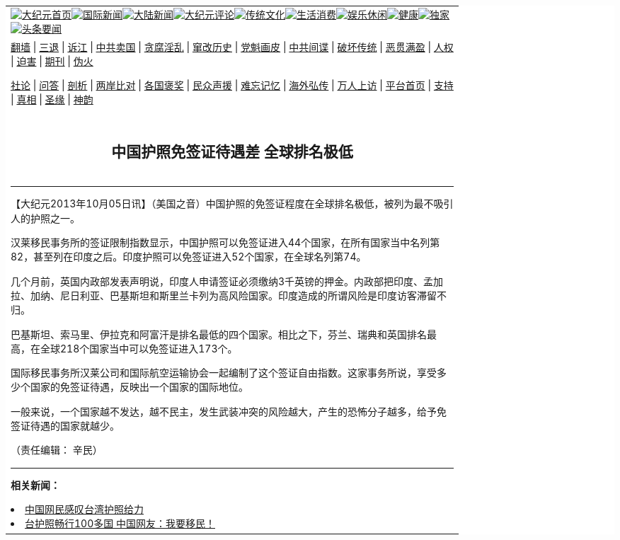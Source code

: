 <a name="1" id="1" target="_blank"></a><span id="1"></span>
<table align=center border="0"><tr><td colspan="2" VALIGN=TOP><a href="https://github.com/ypxych317/djy/blob/master/gb/nf1351518.md#1"><img src="https://raw.githubusercontent.com/ypxych317/www/master/t/djy/1.jpg" title="大纪元首页" alt="大纪元首页"></a><a href="https://github.com/ypxych317/djy/blob/master/gb/n24hr.md#1"><img src="https://raw.githubusercontent.com/ypxych317/www/master/t/djy/3.jpg" title="国际新闻" alt="国际新闻"></a><a href="https://github.com/ypxych317/djy/blob/master/gb/nsc413.md#1"><img src="https://raw.githubusercontent.com/ypxych317/www/master/t/djy/4.jpg" title="大陆新闻" alt="大陆新闻"></a><a href="https://github.com/ypxych317/djy/blob/master/gb/news392.md#1"><img src="https://raw.githubusercontent.com/ypxych317/www/master/t/djy/5.jpg" title="大纪元评论" alt="大纪元评论"></a><a href="https://github.com/ypxych317/djy/blob/master/gb/news2007.md#1"><img src="https://raw.githubusercontent.com/ypxych317/www/master/t/djy/6.jpg" title="传统文化" alt="传统文化"></a><a href="https://github.com/ypxych317/djy/blob/master/gb/news2008.md#1"><img src="https://raw.githubusercontent.com/ypxych317/www/master/t/djy/7.jpg" title="生活消费" alt="生活消费"></a><a href="https://github.com/ypxych317/djy/blob/master/gb/ncyule.md#1"><img src="https://raw.githubusercontent.com/ypxych317/www/master/t/djy/8.jpg" title="娱乐休闲" alt="娱乐休闲"></a><a href="https://github.com/ypxych317/djy/blob/master/gb/nsc1002.md#1"><img src="https://raw.githubusercontent.com/ypxych317/www/master/t/djy/9.jpg" title="健康" alt="健康"></a><a href="https://github.com/ypxych317/djy/blob/master/gb/nf6092.md#1"><img src="https://raw.githubusercontent.com/ypxych317/www/master/t/djy/10a.jpg" title="独家" alt="独家"></a><a href="https://github.com/ypxych317/djy/blob/master/gb/nf4514.md#1"><img src="https://raw.githubusercontent.com/ypxych317/www/master/t/djy/12a.jpg" title="头条要闻" alt="头条要闻"></a></td></tr>
<tr><td colspan="2" VALIGN=TOP><a target="_blank" href="https://github.com/ypxych317/www/blob/master/README.md?zsrh#1">翻墙</a> | <a target="_blank" href="https://github.com/ypxych317/djy/blob/master/gb/nf5657.md#1">三退</a> | <a target="_blank" href="https://github.com/ypxych317/djy/blob/master/gb/nf6124.md#1">诉江</a> | <a target="_blank" href="https://github.com/ypxych317/djy/blob/master/gb/nf1176117.md#1">中共卖国</a> | <a target="_blank" href="https://github.com/ypxych317/djy/blob/master/gb/nf5773.md#1">贪腐淫乱</a> | <a target="_blank" href="https://github.com/ypxych317/djy/blob/master/gb/nf1176115.md#1">窜改历史</a> | <a target="_blank" href="https://github.com/ypxych317/djy/blob/master/gb/nf1176107.md#1">党魁画皮</a> | <a target="_blank" href="https://github.com/ypxych317/djy/blob/master/gb/nf1320400.md#1">中共间谍</a> | <a target="_blank" href="https://github.com/ypxych317/djy/blob/master/gb/nf1176114.md#1">破坏传统</a> | <a target="_blank" href="https://github.com/ypxych317/ntdtv/blob/master/gb/prog447_1.md#1">恶贯满盈</a> | <a target="_blank" href="https://github.com/ypxych317/djy/blob/master/gb/ncid278.md#1">人权</a> | <a target="_blank" href="https://github.com/ypxych317/djy/blob/master/gb/nf1176111.md#1">迫害</a> | <a target="_blank" href="https://gitlab.com/szzdlab/mh-qikan/blob/master/README.md#1">期刊</a> | <a target="_blank" href="https://github.com/ypxych317/djy/blob/master/gb/nf5562.md#1">伪火</a></p><p><a target="_blank" href="https://github.com/ypxych317/djy/blob/master/gb/9p.md#1">社论</a> | <a target="_blank" href="https://github.com/ypxych317/djy/blob/master/gb/nf4378.md#1">问答</a> | <a target="_blank" href="https://github.com/ypxych317/djy/blob/master/gb/nf5792.md#1">剖析</a> | <a target="_blank" href="https://github.com/ypxych317/djy/blob/master/gb/nf5735.md#1">两岸比对</a> | <a target="_blank" href="https://github.com/ypxych317/djy/blob/master/gb/nf6119.md#1">各国褒奖</a> | <a target="_blank" href="https://github.com/ypxych317/djy/blob/master/gb/nf6120.md#1">民众声援</a> | <a target="_blank" href="https://github.com/ypxych317/djy/blob/master/gb/nf1188594.md#1">难忘记忆</a> | <a target="_blank" href="https://github.com/ypxych317/djy/blob/master/gb/nf3180.md#1">海外弘传</a> | <a target="_blank" href="https://github.com/ypxych317/djy/blob/master/gb/nf5410.md#1">万人上访</a> | <a target="_blank" href="https://github.com/ypxych317/www/blob/master/README.md?zsrh#1">平台首页</a> | <a target="_blank" href="https://github.com/ypxych317/djy/blob/master/gb/nf4386.md#1">支持</a> | <a target="_blank" href="https://github.com/ypxych317/djy/blob/master/gb/nf4389.md#1">真相</a> | <a target="_blank" href="https://github.com/ypxych317/djy/blob/master/gb/nf5790.md#1">圣缘</a> | <a target="_blank" href="https://github.com/ypxych317/djy/blob/master/gb/nf4786.md#1">神韵</a></td></tr>
<tr><td VALIGN=TOP width="626"><h2 align=center>中国护照免签证待遇差 全球排名极低</h2>

<h6></h6>
<hr>
	<p>【大纪元2013年10月05日讯】（美国之音）<ahref="https://github.com/ypxych317/djy/blob/master/gb/tag/%E4%B8%AD%E5%9B%BD%E6%8A%A4%E7%85%A7.md#1">中国护照</a>的<ahref="https://github.com/ypxych317/djy/blob/master/gb/tag/%E5%85%8D%E7%AD%BE%E8%AF%81.md#1">免签证</a>程度在全球排名极低，被列为最不吸引人的护照之一。</p>
<p>汉莱移民事务所的签证限制指数显示，<ahref="https://github.com/ypxych317/djy/blob/master/gb/tag/%E4%B8%AD%E5%9B%BD%E6%8A%A4%E7%85%A7.md#1">中国护照</a>可以<ahref="https://github.com/ypxych317/djy/blob/master/gb/tag/%E5%85%8D%E7%AD%BE%E8%AF%81.md#1">免签证</a>进入44个国家，在所有国家当中名列第82，甚至列在印度之后。印度护照可以免签证进入52个国家，在全球名列第74。</p>
<p>几个月前，英国内政部发表声明说，印度人申请签证必须缴纳3千英镑的押金。内政部把印度、孟加拉、加纳、尼日利亚、巴基斯坦和斯里兰卡列为高风险国家。印度造成的所谓风险是印度访客滞留不归。</p>
<p>巴基斯坦、索马里、伊拉克和阿富汗是排名最低的四个国家。相比之下，芬兰、瑞典和英国排名最高，在全球218个国家当中可以免签证进入173个。</p>
<p>国际移民事务所汉莱公司和国际航空运输协会一起编制了这个签证自由指数。这家事务所说，享受多少个国家的免签证待遇，反映出一个国家的国际地位。</p>
<p>一般来说，一个国家越不发达，越不民主，发生武装冲突的风险越大，产生的恐怖分子越多，给予免签证待遇的国家就越少。</p>
<p>（责任编辑： 辛民）</p>
	
<hr>


<strong>相关新闻：</strong>
<li><a href="https://github.com/ypxych317/djy/blob/master/gb/12/10/4/n3697747.md#1">中国网民感叹台湾护照给力</a></li>
<li><a href="https://github.com/ypxych317/djy/blob/master/gb/12/10/4/n3697757.md#1">台护照畅行100多国  中国网友：我要移民！</a></li>